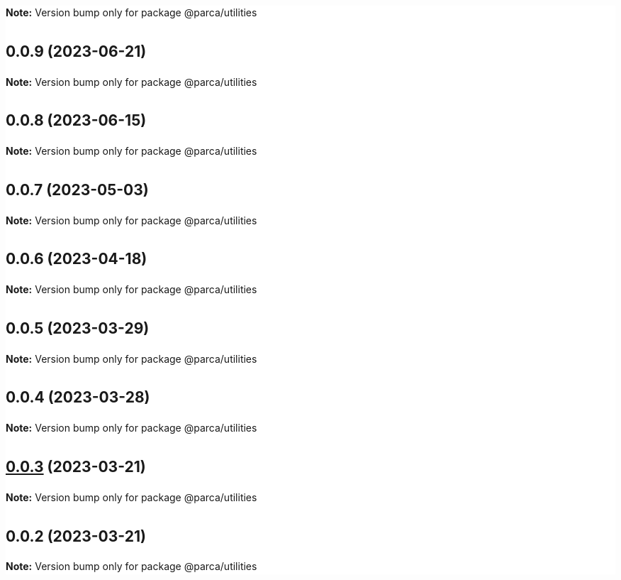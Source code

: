 **Note:** Version bump only for package @parca/utilities

## 0.0.9 (2023-06-21)

**Note:** Version bump only for package @parca/utilities

## 0.0.8 (2023-06-15)

**Note:** Version bump only for package @parca/utilities

## 0.0.7 (2023-05-03)

**Note:** Version bump only for package @parca/utilities

## 0.0.6 (2023-04-18)

**Note:** Version bump only for package @parca/utilities

## 0.0.5 (2023-03-29)

**Note:** Version bump only for package @parca/utilities

## 0.0.4 (2023-03-28)

**Note:** Version bump only for package @parca/utilities

## [0.0.3](https://github.com/parca-dev/parca/compare/@parca/utilities@0.0.2...@parca/utilities@0.0.3) (2023-03-21)

**Note:** Version bump only for package @parca/utilities

## 0.0.2 (2023-03-21)

**Note:** Version bump only for package @parca/utilities
